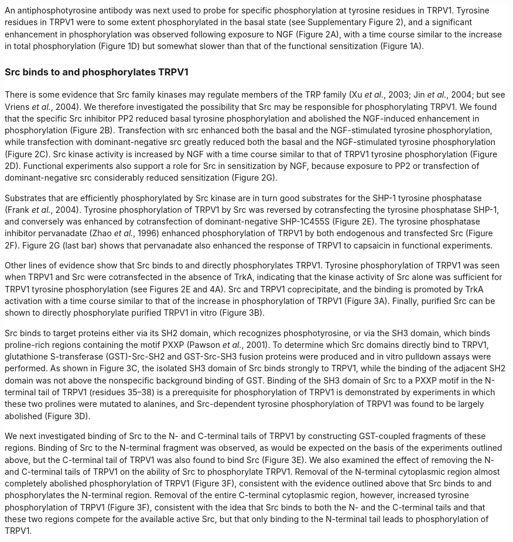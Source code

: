 An antiphosphotyrosine antibody was next used to probe for specific phosphorylation at tyrosine residues in TRPV1. Tyrosine residues in TRPV1 were to some extent phosphorylated in the basal state (see Supplementary Figure 2), and a significant enhancement in phosphorylation was observed following exposure to NGF (Figure 2A), with a time course similar to the increase in total phosphorylation (Figure 1D) but somewhat slower than that of the functional sensitization (Figure 1A).

### Src binds to and phosphorylates TRPV1

There is some evidence that Src family kinases may regulate members of the TRP family (Xu *et al.*, 2003; Jin *et al.*, 2004; but see Vriens *et al.*, 2004). We therefore investigated the possibility that Src may be responsible for phosphorylating TRPV1. We found that the specific Src inhibitor PP2 reduced basal tyrosine phosphorylation and abolished the NGF-induced enhancement in phosphorylation (Figure 2B). Transfection with src enhanced both the basal and the NGF-stimulated tyrosine phosphorylation, while transfection with dominant-negative src greatly reduced both the basal and the NGF-stimulated tyrosine phosphorylation (Figure 2C). Src kinase activity is increased by NGF with a time course similar to that of TRPV1 tyrosine phosphorylation (Figure 2D). Functional experiments also support a role for Src in sensitization by NGF, because exposure to PP2 or transfection of dominant-negative src considerably reduced sensitization (Figure 2G).

Substrates that are efficiently phosphorylated by Src kinase are in turn good substrates for the SHP-1 tyrosine phosphatase (Frank *et al.*, 2004). Tyrosine phosphorylation of TRPV1 by Src was reversed by cotransfecting the tyrosine phosphatase SHP-1, and conversely was enhanced by cotransfection of dominant-negative SHP-1C455S (Figure 2E). The tyrosine phosphatase inhibitor pervanadate (Zhao *et al.*, 1996) enhanced phosphorylation of TRPV1 by both endogenous and transfected Src (Figure 2F). Figure 2G (last bar) shows that pervanadate also enhanced the response of TRPV1 to capsaicin in functional experiments.

Other lines of evidence show that Src binds to and directly phosphorylates TRPV1. Tyrosine phosphorylation of TRPV1 was seen when TRPV1 and Src were cotransfected in the absence of TrkA, indicating that the kinase activity of Src alone was sufficient for TRPV1 tyrosine phosphorylation (see Figures 2E and 4A). Src and TRPV1 coprecipitate, and the binding is promoted by TrkA activation with a time course similar to that of the increase in phosphorylation of TRPV1 (Figure 3A). Finally, purified Src can be shown to directly phosphorylate purified TRPV1 in vitro (Figure 3B).

Src binds to target proteins either via its SH2 domain, which recognizes phosphotyrosine, or via the SH3 domain, which binds proline-rich regions containing the motif PXXP (Pawson *et al.*, 2001). To determine which Src domains directly bind to TRPV1, glutathione S-transferase (GST)-Src-SH2 and GST-Src-SH3 fusion proteins were produced and in vitro pulldown assays were performed. As shown in Figure 3C, the isolated SH3 domain of Src binds strongly to TRPV1, while the binding of the adjacent SH2 domain was not above the nonspecific background binding of GST. Binding of the SH3 domain of Src to a PXXP motif in the N-terminal tail of TRPV1 (residues 35–38) is a prerequisite for phosphorylation of TRPV1 is demonstrated by experiments in which these two prolines were mutated to alanines, and Src-dependent tyrosine phosphorylation of TRPV1 was found to be largely abolished (Figure 3D).

We next investigated binding of Src to the N- and C-terminal tails of TRPV1 by constructing GST-coupled fragments of these regions. Binding of Src to the N-terminal fragment was observed, as would be expected on the basis of the experiments outlined above, but the C-terminal tail of TRPV1 was also found to bind Src (Figure 3E). We also examined the effect of removing the N- and C-terminal tails of TRPV1 on the ability of Src to phosphorylate TRPV1. Removal of the N-terminal cytoplasmic region almost completely abolished phosphorylation of TRPV1 (Figure 3F), consistent with the evidence outlined above that Src binds to and phosphorylates the N-terminal region. Removal of the entire C-terminal cytoplasmic region, however, increased tyrosine phosphorylation of TRPV1 (Figure 3F), consistent with the idea that Src binds to both the N- and the C-terminal tails and that these two regions compete for the available active Src, but that only binding to the N-terminal tail leads to phosphorylation of TRPV1.
